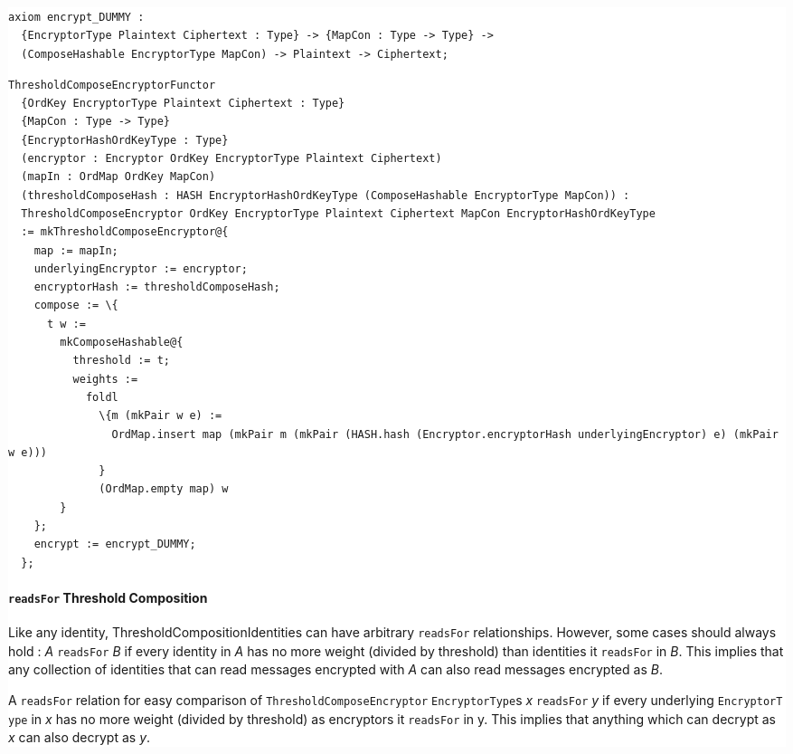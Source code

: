 ```juvix
axiom encrypt_DUMMY :
  {EncryptorType Plaintext Ciphertext : Type} -> {MapCon : Type -> Type} ->
  (ComposeHashable EncryptorType MapCon) -> Plaintext -> Ciphertext;
```

```juvix
ThresholdComposeEncryptorFunctor
  {OrdKey EncryptorType Plaintext Ciphertext : Type}
  {MapCon : Type -> Type}
  {EncryptorHashOrdKeyType : Type}
  (encryptor : Encryptor OrdKey EncryptorType Plaintext Ciphertext)
  (mapIn : OrdMap OrdKey MapCon)
  (thresholdComposeHash : HASH EncryptorHashOrdKeyType (ComposeHashable EncryptorType MapCon)) :
  ThresholdComposeEncryptor OrdKey EncryptorType Plaintext Ciphertext MapCon EncryptorHashOrdKeyType
  := mkThresholdComposeEncryptor@{
    map := mapIn;
    underlyingEncryptor := encryptor;
    encryptorHash := thresholdComposeHash;
    compose := \{
      t w :=
        mkComposeHashable@{
          threshold := t;
          weights :=
            foldl
              \{m (mkPair w e) :=
                OrdMap.insert map (mkPair m (mkPair (HASH.hash (Encryptor.encryptorHash underlyingEncryptor) e) (mkPair w e)))
              }
              (OrdMap.empty map) w
        }
    };
    encrypt := encrypt_DUMMY;
  };
```

#### `readsFor` Threshold Composition

Like any identity, ThresholdCompositionIdentities can have arbitrary
 `readsFor` relationships.
However, some cases should always hold : _A_ `readsFor` _B_ if every
 identity in _A_ has no more weight (divided by threshold) than
 identities it `readsFor` in _B_.
This implies that any collection of identities that can read messages
 encrypted with _A_ can also read messages encrypted as _B_.

 A `readsFor` relation for easy comparison of
  `ThresholdComposeEncryptor` `EncryptorType`s
 _x_ `readsFor` _y_ if every underlying `EncryptorType` in _x_ has no more
  weight (divided by threshold) as encryptors it `readsFor` in y.
This implies that anything which can decrypt as _x_ can also decrypt
 as _y_.
